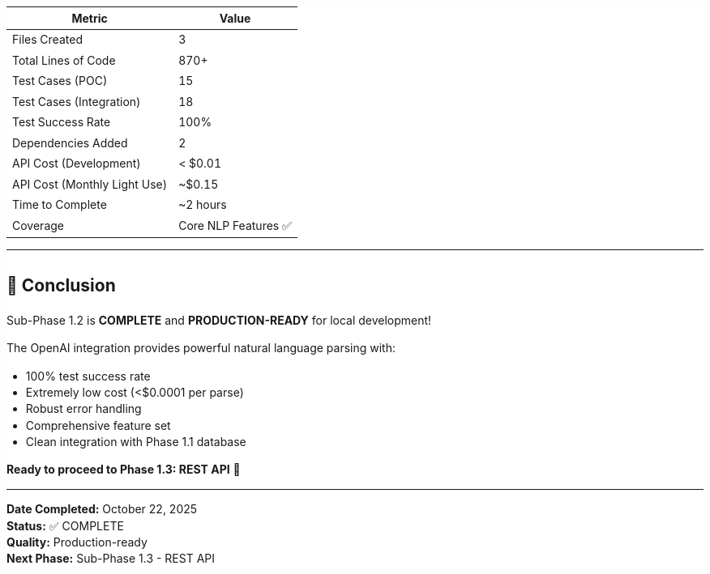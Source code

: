 | Metric | Value |
|--------|-------|
| Files Created | 3 |
| Total Lines of Code | 870+ |
| Test Cases (POC) | 15 |
| Test Cases (Integration) | 18 |
| Test Success Rate | 100% |
| Dependencies Added | 2 |
| API Cost (Development) | < $0.01 |
| API Cost (Monthly Light Use) | ~$0.15 |
| Time to Complete | ~2 hours |
| Coverage | Core NLP Features ✅ |

---

## 🎉 Conclusion

Sub-Phase 1.2 is **COMPLETE** and **PRODUCTION-READY** for local development!

The OpenAI integration provides powerful natural language parsing with:
- 100% test success rate
- Extremely low cost (<$0.0001 per parse)
- Robust error handling
- Comprehensive feature set
- Clean integration with Phase 1.1 database

**Ready to proceed to Phase 1.3: REST API** 🚀

---

**Date Completed:** October 22, 2025  
**Status:** ✅ COMPLETE  
**Quality:** Production-ready  
**Next Phase:** Sub-Phase 1.3 - REST API
